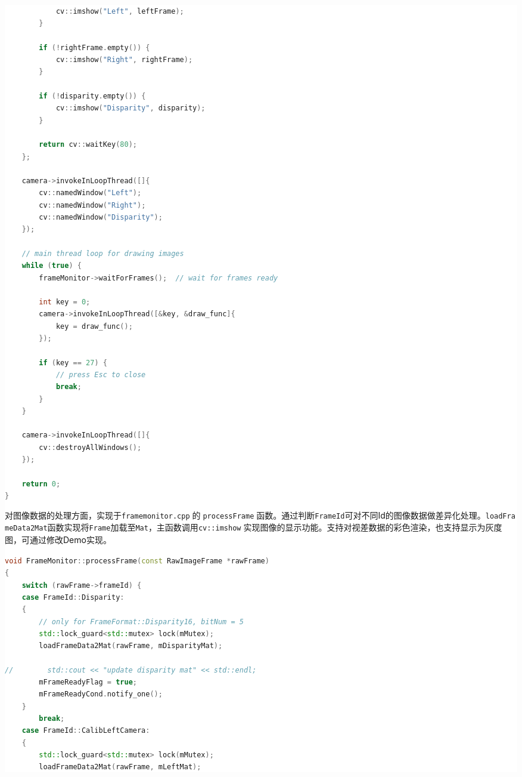 ```C++
            cv::imshow("Left", leftFrame);
        }
        
        if (!rightFrame.empty()) {
            cv::imshow("Right", rightFrame);
        }

        if (!disparity.empty()) {
            cv::imshow("Disparity", disparity);
        }

        return cv::waitKey(80);
    };

    camera->invokeInLoopThread([]{
        cv::namedWindow("Left");
        cv::namedWindow("Right");
        cv::namedWindow("Disparity");
    });

    // main thread loop for drawing images
    while (true) {
        frameMonitor->waitForFrames();  // wait for frames ready

        int key = 0;
        camera->invokeInLoopThread([&key, &draw_func]{
            key = draw_func();
        });

        if (key == 27) {
            // press Esc to close
            break;
        }
    }

    camera->invokeInLoopThread([]{
        cv::destroyAllWindows();
    });

    return 0;
}
```
对图像数据的处理方面，实现于`framemonitor.cpp` 的 `processFrame` 函数。通过判断`FrameId`可对不同Id的图像数据做差异化处理。`loadFrameData2Mat`函数实现将`Frame`加载至`Mat`，主函数调用`cv::imshow` 实现图像的显示功能。支持对视差数据的彩色渲染，也支持显示为灰度图，可通过修改Demo实现。

```C++
void FrameMonitor::processFrame(const RawImageFrame *rawFrame)
{
    switch (rawFrame->frameId) {
    case FrameId::Disparity:
    {
        // only for FrameFormat::Disparity16, bitNum = 5
        std::lock_guard<std::mutex> lock(mMutex);
        loadFrameData2Mat(rawFrame, mDisparityMat);

//        std::cout << "update disparity mat" << std::endl;
        mFrameReadyFlag = true;
        mFrameReadyCond.notify_one();
    }
        break;
    case FrameId::CalibLeftCamera:
    {
        std::lock_guard<std::mutex> lock(mMutex);
        loadFrameData2Mat(rawFrame, mLeftMat);
```